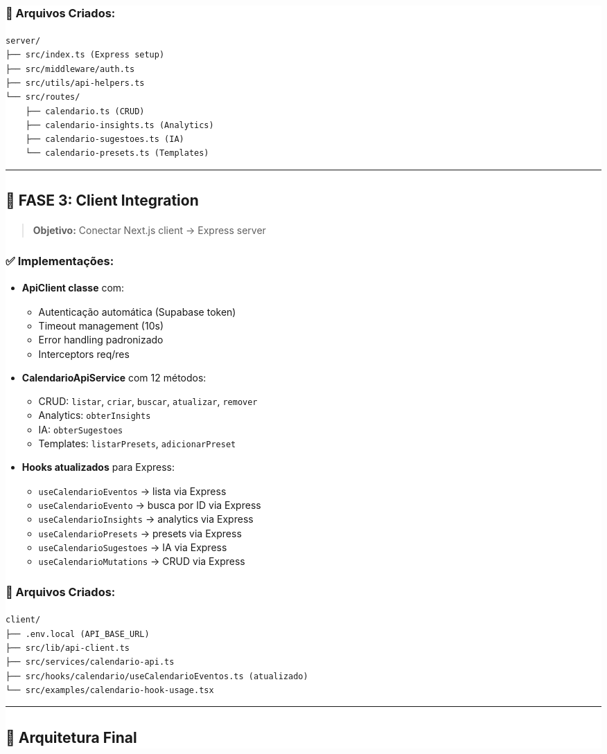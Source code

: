### **📁 Arquivos Criados:**
```
server/
├── src/index.ts (Express setup)
├── src/middleware/auth.ts
├── src/utils/api-helpers.ts
└── src/routes/
    ├── calendario.ts (CRUD)
    ├── calendario-insights.ts (Analytics)
    ├── calendario-sugestoes.ts (IA)
    └── calendario-presets.ts (Templates)
```

---

## **🔗 FASE 3: Client Integration**
> **Objetivo:** Conectar Next.js client → Express server

### **✅ Implementações:**
- **ApiClient classe** com:
  - Autenticação automática (Supabase token)
  - Timeout management (10s)
  - Error handling padronizado
  - Interceptors req/res

- **CalendarioApiService** com 12 métodos:
  - CRUD: `listar`, `criar`, `buscar`, `atualizar`, `remover`
  - Analytics: `obterInsights`
  - IA: `obterSugestoes`  
  - Templates: `listarPresets`, `adicionarPreset`

- **Hooks atualizados** para Express:
  - `useCalendarioEventos` → lista via Express
  - `useCalendarioEvento` → busca por ID via Express
  - `useCalendarioInsights` → analytics via Express
  - `useCalendarioPresets` → presets via Express
  - `useCalendarioSugestoes` → IA via Express
  - `useCalendarioMutations` → CRUD via Express

### **📁 Arquivos Criados:**
```
client/
├── .env.local (API_BASE_URL)
├── src/lib/api-client.ts
├── src/services/calendario-api.ts
├── src/hooks/calendario/useCalendarioEventos.ts (atualizado)
└── src/examples/calendario-hook-usage.tsx
```

---

## **🚀 Arquitetura Final**
